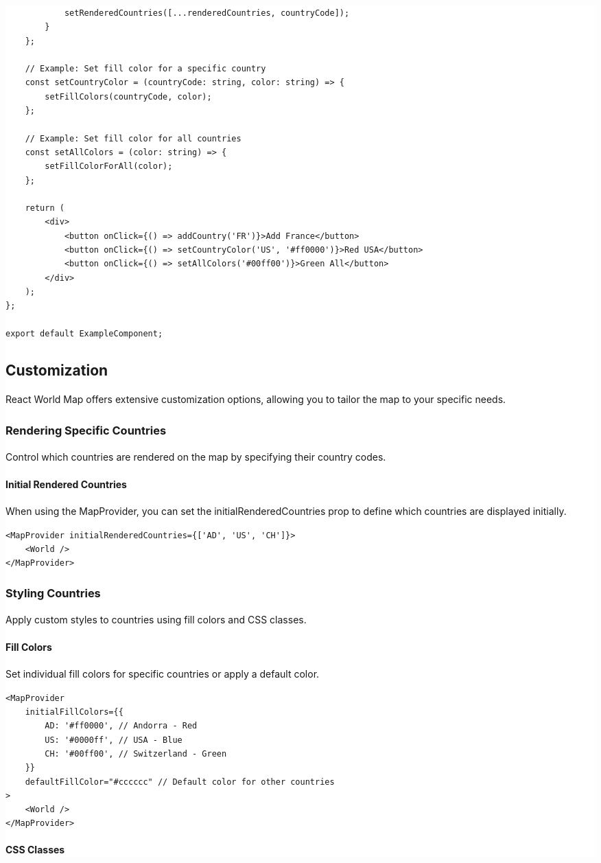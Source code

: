 ```tsx
            setRenderedCountries([...renderedCountries, countryCode]);
        }
    };

    // Example: Set fill color for a specific country
    const setCountryColor = (countryCode: string, color: string) => {
        setFillColors(countryCode, color);
    };

    // Example: Set fill color for all countries
    const setAllColors = (color: string) => {
        setFillColorForAll(color);
    };

    return (
        <div>
            <button onClick={() => addCountry('FR')}>Add France</button>
            <button onClick={() => setCountryColor('US', '#ff0000')}>Red USA</button>
            <button onClick={() => setAllColors('#00ff00')}>Green All</button>
        </div>
    );
};

export default ExampleComponent;
```
## Customization

React World Map offers extensive customization options, allowing you to tailor the map to your specific needs.

### Rendering Specific Countries

Control which countries are rendered on the map by specifying their country codes.

#### Initial Rendered Countries

When using the MapProvider, you can set the initialRenderedCountries prop to define which countries are displayed initially.
```tsx
<MapProvider initialRenderedCountries={['AD', 'US', 'CH']}>
    <World />
</MapProvider>
```
### Styling Countries

Apply custom styles to countries using fill colors and CSS classes.

#### Fill Colors

Set individual fill colors for specific countries or apply a default color.
```tsx
<MapProvider
    initialFillColors={{
        AD: '#ff0000', // Andorra - Red
        US: '#0000ff', // USA - Blue
        CH: '#00ff00', // Switzerland - Green
    }}
    defaultFillColor="#cccccc" // Default color for other countries
>
    <World />
</MapProvider>
```
#### CSS Classes
